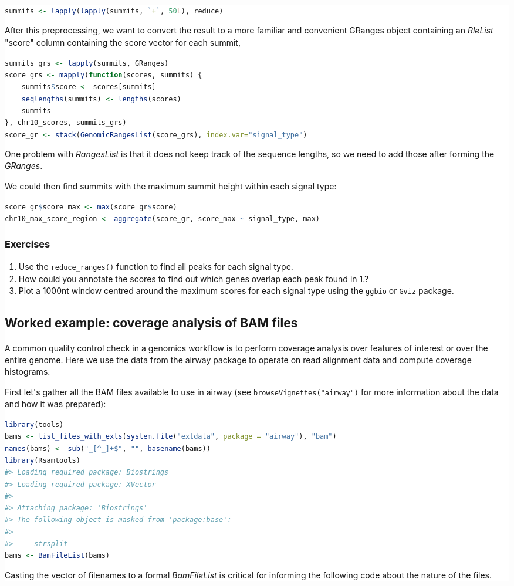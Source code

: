 ```r
summits <- lapply(lapply(summits, `+`, 50L), reduce)
```

After this preprocessing, we want to convert the result to a more
familiar and convenient GRanges object containing an *RleList* "score"
column containing the score vector for each summit,

```r
summits_grs <- lapply(summits, GRanges)
score_grs <- mapply(function(scores, summits) {
    summits$score <- scores[summits]
    seqlengths(summits) <- lengths(scores)
    summits
}, chr10_scores, summits_grs)
score_gr <- stack(GenomicRangesList(score_grs), index.var="signal_type")
```
One problem with *RangesList* is that it does not keep track of the
sequence lengths, so we need to add those after forming the *GRanges*.

We could then find summits with the maximum summit height within each
signal type: 

```r
score_gr$score_max <- max(score_gr$score)
chr10_max_score_region <- aggregate(score_gr, score_max ~ signal_type, max)
```

### Exercises

1. Use the `reduce_ranges()` function to find all peaks for each signal type.
2. How could you annotate the scores to find out which genes overlap
each peak found in 1.?
3. Plot a 1000nt window centred around the maximum scores for each signal type 
using the `ggbio` or `Gviz` package.

## Worked example: coverage analysis of BAM files

A common quality control check in a genomics workflow is to perform
coverage analysis over features of interest or over the entire
genome. Here we use the data from the airway package to operate on
read alignment data and compute coverage histograms.

First let's gather all the BAM files available to use in airway (see
`browseVignettes("airway")` for more information about the data and how it 
was prepared):


```r
library(tools)
bams <- list_files_with_exts(system.file("extdata", package = "airway"), "bam")
names(bams) <- sub("_[^_]+$", "", basename(bams))
library(Rsamtools)
#> Loading required package: Biostrings
#> Loading required package: XVector
#> 
#> Attaching package: 'Biostrings'
#> The following object is masked from 'package:base':
#> 
#>     strsplit
bams <- BamFileList(bams)
```
Casting the vector of filenames to a formal *BamFileList* is critical
for informing the following code about the nature of the files.
